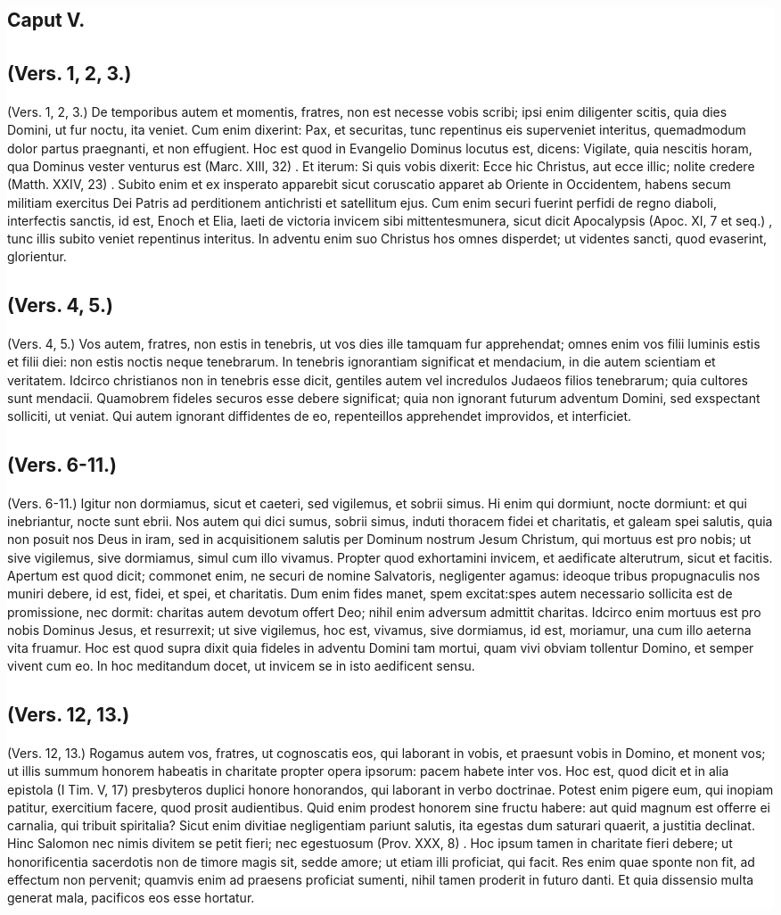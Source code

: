 <h2 id='tocuniq38'>Caput V.</h2>



<h2 id='tocuniq39'>(Vers. 1, 2, 3.)</h2>

(Vers. 1, 2, 3.) De temporibus autem et momentis,  fratres, non est necesse vobis scribi; ipsi enim diligenter scitis, quia dies Domini, ut fur noctu, ita veniet. Cum enim  dixerint: Pax, et securitas, tunc repentinus eis superveniet interitus, quemadmodum dolor partus praegnanti, et non effugient. Hoc est quod in Evangelio Dominus locutus est, dicens: Vigilate, quia nescitis horam, qua Dominus vester venturus est  (Marc. XIII, 32) . Et iterum: Si quis vobis dixerit: Ecce hic Christus, aut ecce illic; nolite credere  (Matth. XXIV, 23) . Subito enim et ex insperato apparebit sicut coruscatio apparet ab Oriente in Occidentem, habens secum militiam exercitus Dei Patris ad perditionem antichristi et satellitum ejus. Cum enim securi fuerint perfidi de regno diaboli, interfectis sanctis, id est, Enoch et Elia, laeti de victoria invicem sibi mittentesmunera, sicut dicit Apocalypsis  (Apoc. XI, 7 et seq.) , tunc illis subito veniet repentinus interitus. In adventu enim suo Christus hos omnes disperdet; ut videntes sancti, quod evaserint, glorientur.

<h2 id='tocuniq40'>(Vers. 4, 5.)</h2>

(Vers. 4, 5.) Vos autem, fratres, non estis in tenebris, ut vos dies ille tamquam fur apprehendat; omnes enim vos filii luminis estis et filii diei: non estis noctis neque tenebrarum.  In tenebris ignorantiam significat et mendacium, in die autem scientiam et veritatem. Idcirco christianos non in tenebris esse dicit, gentiles autem vel incredulos Judaeos filios tenebrarum; quia cultores sunt mendacii. Quamobrem fideles securos esse debere significat; quia non ignorant futurum adventum Domini, sed exspectant solliciti, ut veniat. Qui autem ignorant diffidentes de eo, repenteillos apprehendet improvidos, et interficiet.

<h2 id='tocuniq41'>(Vers. 6-11.)</h2>

(Vers. 6-11.) Igitur non dormiamus, sicut et caeteri, sed vigilemus, et sobrii simus. Hi enim qui dormiunt, nocte dormiunt: et qui inebriantur, nocte sunt ebrii. Nos autem qui dici sumus, sobrii simus, induti thoracem fidei et charitatis, et galeam  spei salutis, quia non posuit nos Deus in iram, sed in acquisitionem salutis per Dominum nostrum Jesum Christum, qui mortuus est pro nobis; ut sive vigilemus, sive dormiamus, simul cum illo vivamus. Propter quod exhortamini invicem, et aedificate alterutrum, sicut et facitis.  Apertum est quod dicit; commonet enim, ne securi de nomine Salvatoris, negligenter agamus: ideoque tribus propugnaculis nos muniri debere, id est, fidei, et spei, et charitatis. Dum enim fides manet, spem excitat:spes autem necessario sollicita est de promissione, nec dormit: charitas autem devotum offert Deo; nihil enim adversum admittit charitas. Idcirco enim mortuus est pro nobis Dominus Jesus, et resurrexit; ut sive vigilemus, hoc est, vivamus, sive dormiamus, id est, moriamur, una cum illo aeterna vita fruamur. Hoc est quod supra dixit quia fideles in adventu Domini tam mortui,  quam vivi obviam tollentur Domino, et semper vivent cum eo. In hoc meditandum docet, ut invicem se in isto aedificent sensu.

<h2 id='tocuniq42'>(Vers. 12, 13.)</h2>

(Vers. 12, 13.) Rogamus autem vos, fratres, ut cognoscatis eos,  qui laborant in vobis, et praesunt vobis in Domino, et monent vos; ut illis summum honorem habeatis in charitate propter opera ipsorum: pacem habete inter vos.  Hoc est, quod dicit et in alia epistola  (I Tim. V, 17)  presbyteros duplici honore honorandos, qui laborant in verbo doctrinae. Potest enim pigere eum, qui inopiam patitur, exercitium facere, quod prosit audientibus. Quid enim prodest honorem sine fructu habere: aut quid magnum est offerre ei carnalia, qui tribuit spiritalia? Sicut enim divitiae negligentiam pariunt salutis, ita egestas dum saturari quaerit, a justitia declinat. Hinc Salomon nec nimis divitem se petit fieri; nec egestuosum  (Prov. XXX, 8) . Hoc ipsum tamen in charitate fieri debere; ut honorificentia sacerdotis non de timore magis sit, sedde amore; ut etiam illi proficiat, qui facit. Res enim quae sponte non fit, ad effectum non pervenit; quamvis enim ad praesens proficiat sumenti, nihil tamen proderit in futuro danti. Et quia dissensio multa generat mala, pacificos eos esse hortatur.
